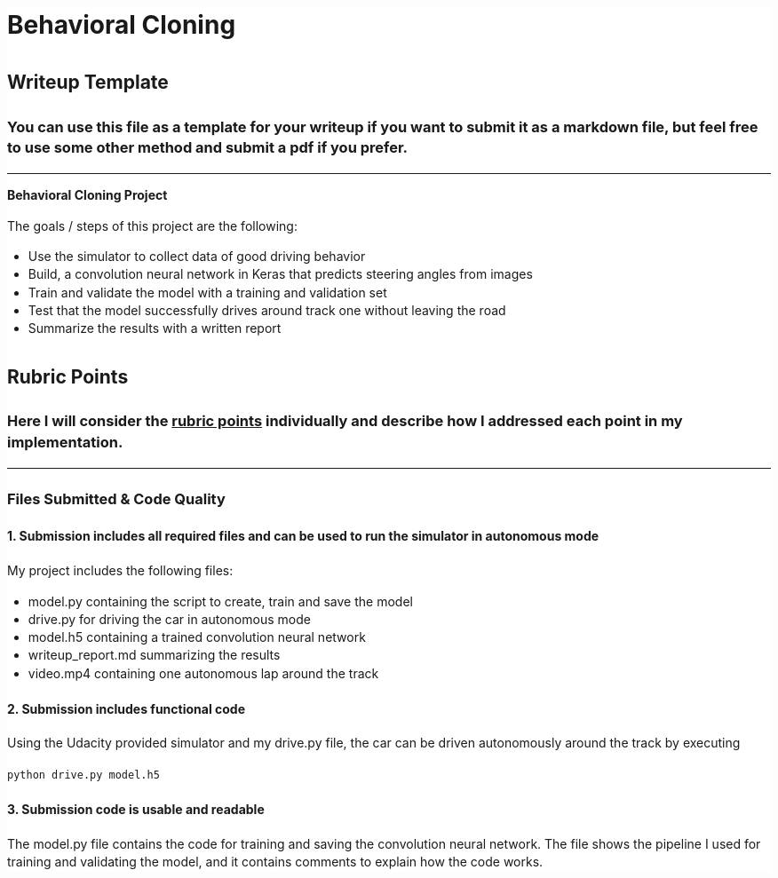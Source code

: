 # **Behavioral Cloning** 

## Writeup Template

### You can use this file as a template for your writeup if you want to submit it as a markdown file, but feel free to use some other method and submit a pdf if you prefer.

---

**Behavioral Cloning Project**

The goals / steps of this project are the following:
* Use the simulator to collect data of good driving behavior
* Build, a convolution neural network in Keras that predicts steering angles from images
* Train and validate the model with a training and validation set
* Test that the model successfully drives around track one without leaving the road
* Summarize the results with a written report


[//]: # (Image References)

[image1]: center_lane_driving.jpg "Center lane driving"
[image2]: recovery_driving1.jpg "Recovery driving 1"
[image3]: recovery_driving2.jpg "Recovery driving 2"
[image4]: recovery_driving3.jpg "Recovery driving 3"
[image5]: flipped_center_lane_driving.jpg "Flipped training image"
[image6]: side_camera_image.jpg "Image from a side camera"

## Rubric Points
### Here I will consider the [rubric points](https://review.udacity.com/#!/rubrics/432/view) individually and describe how I addressed each point in my implementation.  

---
### Files Submitted & Code Quality

#### 1. Submission includes all required files and can be used to run the simulator in autonomous mode

My project includes the following files:
* model.py containing the script to create, train and save the model
* drive.py for driving the car in autonomous mode
* model.h5 containing a trained convolution neural network 
* writeup_report.md summarizing the results
* video.mp4 containing one autonomous lap around the track

#### 2. Submission includes functional code
Using the Udacity provided simulator and my drive.py file, the car can be driven autonomously around the track by executing 
```sh
python drive.py model.h5
```

#### 3. Submission code is usable and readable

The model.py file contains the code for training and saving the convolution neural network. The file shows the pipeline I used for training and validating the model, and it contains comments to explain how the code works.
